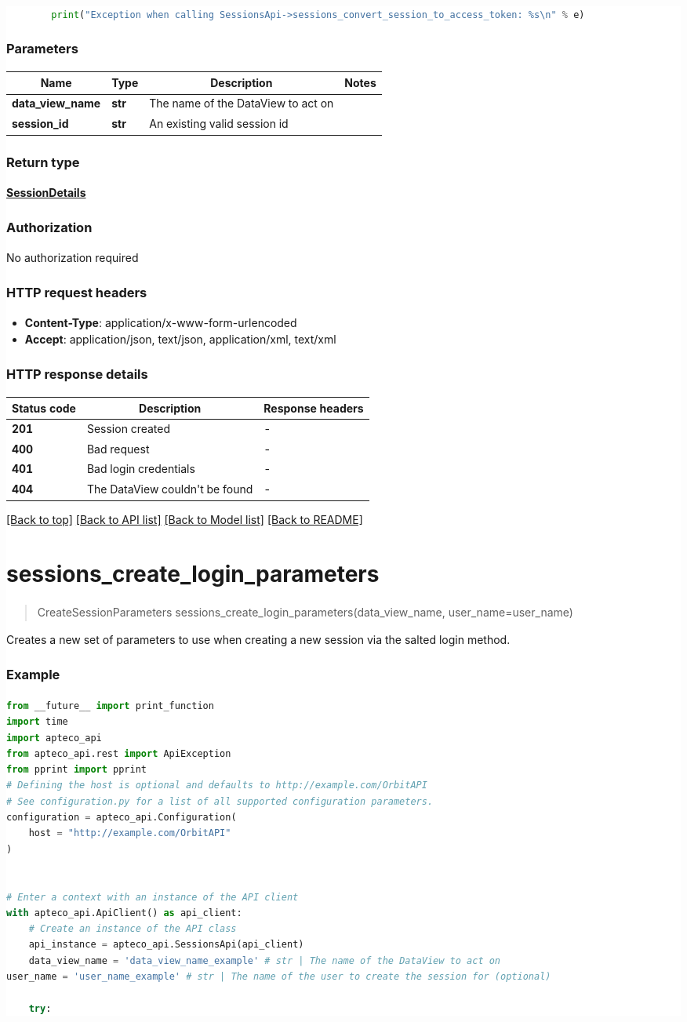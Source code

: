 ```python
        print("Exception when calling SessionsApi->sessions_convert_session_to_access_token: %s\n" % e)
```

### Parameters

Name | Type | Description  | Notes
------------- | ------------- | ------------- | -------------
 **data_view_name** | **str**| The name of the DataView to act on | 
 **session_id** | **str**| An existing valid session id | 

### Return type

[**SessionDetails**](SessionDetails.md)

### Authorization

No authorization required

### HTTP request headers

 - **Content-Type**: application/x-www-form-urlencoded
 - **Accept**: application/json, text/json, application/xml, text/xml

### HTTP response details
| Status code | Description | Response headers |
|-------------|-------------|------------------|
**201** | Session created |  -  |
**400** | Bad request |  -  |
**401** | Bad login credentials |  -  |
**404** | The DataView couldn&#39;t be found |  -  |

[[Back to top]](#) [[Back to API list]](../README.md#documentation-for-api-endpoints) [[Back to Model list]](../README.md#documentation-for-models) [[Back to README]](../README.md)

# **sessions_create_login_parameters**
> CreateSessionParameters sessions_create_login_parameters(data_view_name, user_name=user_name)

Creates a new set of parameters to use when creating a new session via the salted login method.

### Example

```python
from __future__ import print_function
import time
import apteco_api
from apteco_api.rest import ApiException
from pprint import pprint
# Defining the host is optional and defaults to http://example.com/OrbitAPI
# See configuration.py for a list of all supported configuration parameters.
configuration = apteco_api.Configuration(
    host = "http://example.com/OrbitAPI"
)


# Enter a context with an instance of the API client
with apteco_api.ApiClient() as api_client:
    # Create an instance of the API class
    api_instance = apteco_api.SessionsApi(api_client)
    data_view_name = 'data_view_name_example' # str | The name of the DataView to act on
user_name = 'user_name_example' # str | The name of the user to create the session for (optional)

    try:
```